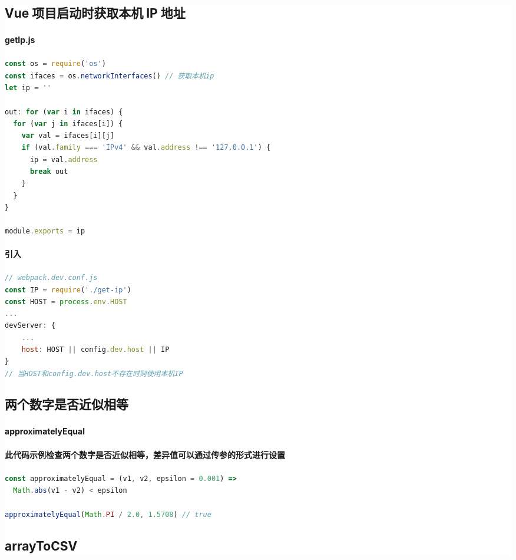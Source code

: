 ```js
```

## Vue 项目启动时获取本机 IP 地址

#### getIp.js

```js
const os = require('os')
const ifaces = os.networkInterfaces() // 获取本机ip
let ip = ''

out: for (var i in ifaces) {
  for (var j in ifaces[i]) {
    var val = ifaces[i][j]
    if (val.family === 'IPv4' && val.address !== '127.0.0.1') {
      ip = val.address
      break out
    }
  }
}

module.exports = ip
```

#### 引入

```js
// webpack.dev.conf.js
const IP = require('./get-ip')
const HOST = process.env.HOST
...
devServer: {
	...
	host: HOST || config.dev.host || IP
}
// 当HOST和config.dev.host不存在时则使用本机IP
```

## 两个数字是否近似相等

#### approximatelyEqual

#### 此代码示例检查两个数字是否近似相等，差异值可以通过传参的形式进行设置

```js
const approximatelyEqual = (v1, v2, epsilon = 0.001) =>
  Math.abs(v1 - v2) < epsilon

approximatelyEqual(Math.PI / 2.0, 1.5708) // true
```

## arrayToCSV
